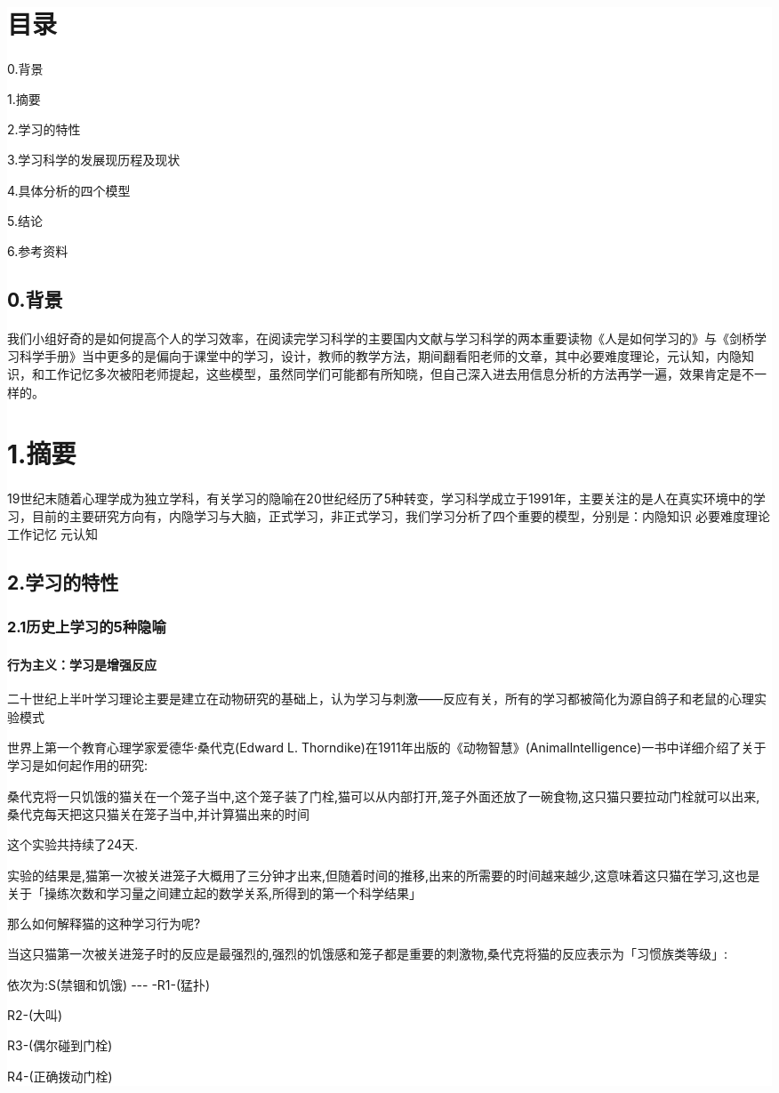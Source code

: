 

# 目录

0.背景

1.摘要

2.学习的特性

3.学习科学的发展现历程及现状

4.具体分析的四个模型

5.结论

6.参考资料

## 0.背景

我们小组好奇的是如何提高个人的学习效率，在阅读完学习科学的主要国内文献与学习科学的两本重要读物《人是如何学习的》与《剑桥学习科学手册》当中更多的是偏向于课堂中的学习，设计，教师的教学方法，期间翻看阳老师的文章，其中必要难度理论，元认知，内隐知识，和工作记忆多次被阳老师提起，这些模型，虽然同学们可能都有所知晓，但自己深入进去用信息分析的方法再学一遍，效果肯定是不一样的。

# 1.摘要

19世纪末随着心理学成为独立学科，有关学习的隐喻在20世纪经历了5种转变，学习科学成立于1991年，主要关注的是人在真实环境中的学习，目前的主要研究方向有，内隐学习与大脑，正式学习，非正式学习，我们学习分析了四个重要的模型，分别是：内隐知识    必要难度理论   工作记忆  元认知    



## 2.学习的特性

### 2.1历史上学习的5种隐喻

#### 行为主义：学习是增强反应

二十世纪上半叶学习理论主要是建立在动物研究的基础上，认为学习与刺激——反应有关，所有的学习都被简化为源自鸽子和老鼠的心理实验模式

世界上第一个教育心理学家爱德华·桑代克(Edward L. Thorndike)在1911年出版的《动物智慧》(Animallntelligence)一书中详细介绍了关于学习是如何起作用的研究: 

桑代克将一只饥饿的猫关在一个笼子当中,这个笼子装了门栓,猫可以从内部打开,笼子外面还放了一碗食物,这只猫只要拉动门栓就可以出来,桑代克每天把这只猫关在笼子当中,并计算猫出来的时间 

这个实验共持续了24天. 

实验的结果是,猫第一次被关进笼子大概用了三分钟才出来,但随着时间的推移,出来的所需要的时间越来越少,这意味着这只猫在学习,这也是关于「操练次数和学习量之间建立起的数学关系,所得到的第一个科学结果」 

那么如何解释猫的这种学习行为呢? 

当这只猫第一次被关进笼子时的反应是最强烈的,强烈的饥饿感和笼子都是重要的刺激物,桑代克将猫的反应表示为「习惯族类等级」: 

依次为:S(禁锢和饥饿) --- -R1-(猛扑) 

R2-(大叫) 

R3-(偶尔碰到门栓) 

R4-(正确拨动门栓) 
